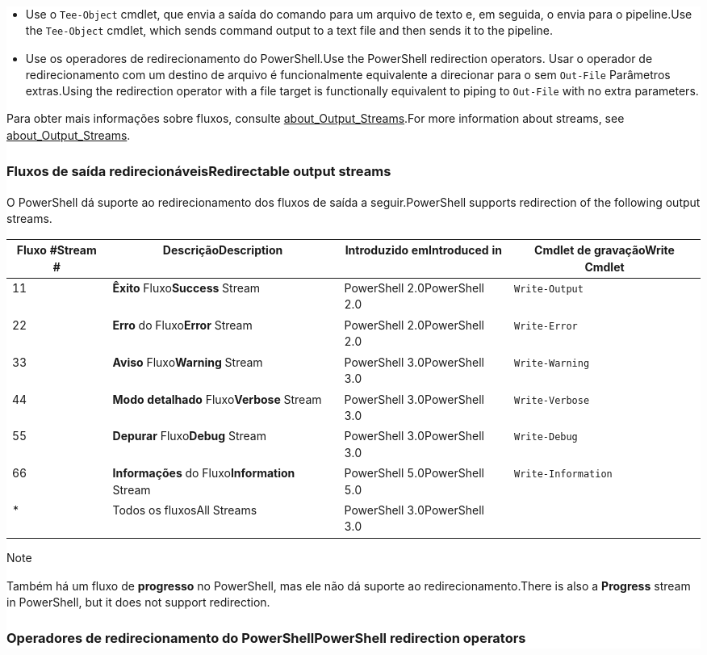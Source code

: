 - <span data-ttu-id="5f8e1-113">Use o `Tee-Object` cmdlet, que envia a saída do comando para um arquivo de texto e, em seguida, o envia para o pipeline.</span><span class="sxs-lookup"><span data-stu-id="5f8e1-113">Use the `Tee-Object` cmdlet, which sends command output to a text file and then sends it to the pipeline.</span></span>

- <span data-ttu-id="5f8e1-114">Use os operadores de redirecionamento do PowerShell.</span><span class="sxs-lookup"><span data-stu-id="5f8e1-114">Use the PowerShell redirection operators.</span></span> <span data-ttu-id="5f8e1-115">Usar o operador de redirecionamento com um destino de arquivo é funcionalmente equivalente a direcionar para o sem `Out-File` Parâmetros extras.</span><span class="sxs-lookup"><span data-stu-id="5f8e1-115">Using the redirection operator with a file target is functionally equivalent to piping to `Out-File` with no extra parameters.</span></span>

<span data-ttu-id="5f8e1-116">Para obter mais informações sobre fluxos, consulte [about_Output_Streams](about_Output_Streams.md).</span><span class="sxs-lookup"><span data-stu-id="5f8e1-116">For more information about streams, see [about_Output_Streams](about_Output_Streams.md).</span></span>

### <a name="redirectable-output-streams"></a><span data-ttu-id="5f8e1-117">Fluxos de saída redirecionáveis</span><span class="sxs-lookup"><span data-stu-id="5f8e1-117">Redirectable output streams</span></span>

<span data-ttu-id="5f8e1-118">O PowerShell dá suporte ao redirecionamento dos fluxos de saída a seguir.</span><span class="sxs-lookup"><span data-stu-id="5f8e1-118">PowerShell supports redirection of the following output streams.</span></span>

| <span data-ttu-id="5f8e1-119">Fluxo #</span><span class="sxs-lookup"><span data-stu-id="5f8e1-119">Stream #</span></span> |      <span data-ttu-id="5f8e1-120">Descrição</span><span class="sxs-lookup"><span data-stu-id="5f8e1-120">Description</span></span>       | <span data-ttu-id="5f8e1-121">Introduzido em</span><span class="sxs-lookup"><span data-stu-id="5f8e1-121">Introduced in</span></span>  |    <span data-ttu-id="5f8e1-122">Cmdlet de gravação</span><span class="sxs-lookup"><span data-stu-id="5f8e1-122">Write Cmdlet</span></span>     |
| -------- | ---------------------- | -------------- | ------------------- |
| <span data-ttu-id="5f8e1-123">1</span><span class="sxs-lookup"><span data-stu-id="5f8e1-123">1</span></span>        | <span data-ttu-id="5f8e1-124">**Êxito** Fluxo</span><span class="sxs-lookup"><span data-stu-id="5f8e1-124">**Success** Stream</span></span>     | <span data-ttu-id="5f8e1-125">PowerShell 2.0</span><span class="sxs-lookup"><span data-stu-id="5f8e1-125">PowerShell 2.0</span></span> | `Write-Output`      |
| <span data-ttu-id="5f8e1-126">2</span><span class="sxs-lookup"><span data-stu-id="5f8e1-126">2</span></span>        | <span data-ttu-id="5f8e1-127">**Erro** do Fluxo</span><span class="sxs-lookup"><span data-stu-id="5f8e1-127">**Error** Stream</span></span>       | <span data-ttu-id="5f8e1-128">PowerShell 2.0</span><span class="sxs-lookup"><span data-stu-id="5f8e1-128">PowerShell 2.0</span></span> | `Write-Error`       |
| <span data-ttu-id="5f8e1-129">3</span><span class="sxs-lookup"><span data-stu-id="5f8e1-129">3</span></span>        | <span data-ttu-id="5f8e1-130">**Aviso** Fluxo</span><span class="sxs-lookup"><span data-stu-id="5f8e1-130">**Warning** Stream</span></span>     | <span data-ttu-id="5f8e1-131">PowerShell 3.0</span><span class="sxs-lookup"><span data-stu-id="5f8e1-131">PowerShell 3.0</span></span> | `Write-Warning`     |
| <span data-ttu-id="5f8e1-132">4</span><span class="sxs-lookup"><span data-stu-id="5f8e1-132">4</span></span>        | <span data-ttu-id="5f8e1-133">**Modo detalhado** Fluxo</span><span class="sxs-lookup"><span data-stu-id="5f8e1-133">**Verbose** Stream</span></span>     | <span data-ttu-id="5f8e1-134">PowerShell 3.0</span><span class="sxs-lookup"><span data-stu-id="5f8e1-134">PowerShell 3.0</span></span> | `Write-Verbose`     |
| <span data-ttu-id="5f8e1-135">5</span><span class="sxs-lookup"><span data-stu-id="5f8e1-135">5</span></span>        | <span data-ttu-id="5f8e1-136">**Depurar** Fluxo</span><span class="sxs-lookup"><span data-stu-id="5f8e1-136">**Debug** Stream</span></span>       | <span data-ttu-id="5f8e1-137">PowerShell 3.0</span><span class="sxs-lookup"><span data-stu-id="5f8e1-137">PowerShell 3.0</span></span> | `Write-Debug`       |
| <span data-ttu-id="5f8e1-138">6</span><span class="sxs-lookup"><span data-stu-id="5f8e1-138">6</span></span>        | <span data-ttu-id="5f8e1-139">**Informações** do Fluxo</span><span class="sxs-lookup"><span data-stu-id="5f8e1-139">**Information** Stream</span></span> | <span data-ttu-id="5f8e1-140">PowerShell 5.0</span><span class="sxs-lookup"><span data-stu-id="5f8e1-140">PowerShell 5.0</span></span> | `Write-Information` |
| *        | <span data-ttu-id="5f8e1-141">Todos os fluxos</span><span class="sxs-lookup"><span data-stu-id="5f8e1-141">All Streams</span></span>            | <span data-ttu-id="5f8e1-142">PowerShell 3.0</span><span class="sxs-lookup"><span data-stu-id="5f8e1-142">PowerShell 3.0</span></span> |                     |

> [!NOTE]
> <span data-ttu-id="5f8e1-143">Também há um fluxo de **progresso** no PowerShell, mas ele não dá suporte ao redirecionamento.</span><span class="sxs-lookup"><span data-stu-id="5f8e1-143">There is also a **Progress** stream in PowerShell, but it does not support redirection.</span></span>

### <a name="powershell-redirection-operators"></a><span data-ttu-id="5f8e1-144">Operadores de redirecionamento do PowerShell</span><span class="sxs-lookup"><span data-stu-id="5f8e1-144">PowerShell redirection operators</span></span>
